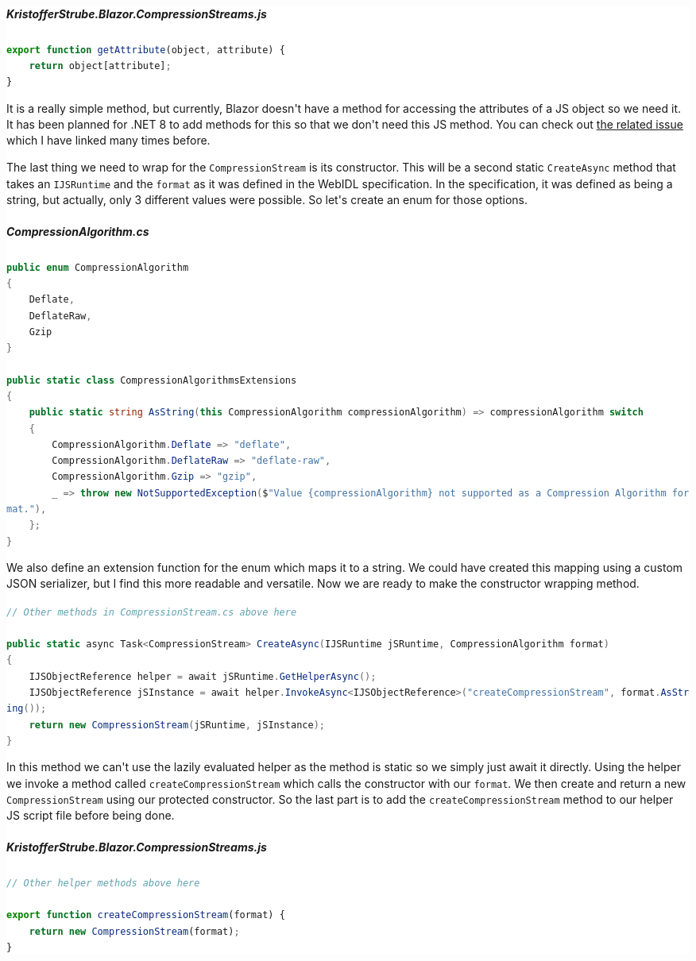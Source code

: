 ##### KristofferStrube.Blazor.CompressionStreams.js
```js
export function getAttribute(object, attribute) {
    return object[attribute];
}
```
It is a really simple method, but currently, Blazor doesn't have a method for accessing the attributes of a JS object so we need it. It has been planned for .NET 8 to add methods for this so that we don't need this JS method. You can check out [the related issue](https://github.com/dotnet/aspnetcore/issues/31151) which I have linked many times before.

The last thing we need to wrap for the `CompressionStream` is its constructor. This will be a second static `CreateAsync` method that takes an `IJSRuntime` and the `format` as it was defined in the WebIDL specification. In the specification, it was defined as being a string, but actually, only 3 different values were possible. So let's create an enum for those options.
##### CompressionAlgorithm.cs
```csharp
public enum CompressionAlgorithm
{
    Deflate,
    DeflateRaw,
    Gzip
}

public static class CompressionAlgorithmsExtensions
{
    public static string AsString(this CompressionAlgorithm compressionAlgorithm) => compressionAlgorithm switch
    {
        CompressionAlgorithm.Deflate => "deflate",
        CompressionAlgorithm.DeflateRaw => "deflate-raw",
        CompressionAlgorithm.Gzip => "gzip",
        _ => throw new NotSupportedException($"Value {compressionAlgorithm} not supported as a Compression Algorithm format."),
    };
}
```
We also define an extension function for the enum which maps it to a string. We could have created this mapping using a custom JSON serializer, but I find this more readable and versatile. Now we are ready to make the constructor wrapping method.
```csharp
// Other methods in CompressionStream.cs above here

public static async Task<CompressionStream> CreateAsync(IJSRuntime jSRuntime, CompressionAlgorithm format)
{
    IJSObjectReference helper = await jSRuntime.GetHelperAsync();
    IJSObjectReference jSInstance = await helper.InvokeAsync<IJSObjectReference>("createCompressionStream", format.AsString());
    return new CompressionStream(jSRuntime, jSInstance);
}
```
In this method we can't use the lazily evaluated helper as the method is static so we simply just await it directly. Using the helper we invoke a method called `createCompressionStream` which calls the constructor with our `format`. We then create and return a new `CompressionStream` using our protected constructor. So the last part is to add the `createCompressionStream` method to our helper JS script file before being done.
##### KristofferStrube.Blazor.CompressionStreams.js
```js
// Other helper methods above here

export function createCompressionStream(format) {
    return new CompressionStream(format);
}
```